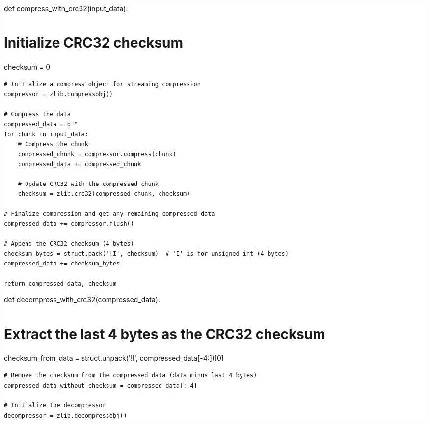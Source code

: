 def compress_with_crc32(input_data):

# Initialize CRC32 checksum

checksum = 0

    # Initialize a compress object for streaming compression
    compressor = zlib.compressobj()
    
    # Compress the data
    compressed_data = b""
    for chunk in input_data:
        # Compress the chunk
        compressed_chunk = compressor.compress(chunk)
        compressed_data += compressed_chunk
        
        # Update CRC32 with the compressed chunk
        checksum = zlib.crc32(compressed_chunk, checksum)
    
    # Finalize compression and get any remaining compressed data
    compressed_data += compressor.flush()
    
    # Append the CRC32 checksum (4 bytes)
    checksum_bytes = struct.pack('!I', checksum)  # 'I' is for unsigned int (4 bytes)
    compressed_data += checksum_bytes
    
    return compressed_data, checksum

def decompress_with_crc32(compressed_data):

# Extract the last 4 bytes as the CRC32 checksum

checksum_from_data = struct.unpack('!I', compressed_data[-4:])[0]

    # Remove the checksum from the compressed data (data minus last 4 bytes)
    compressed_data_without_checksum = compressed_data[:-4]
    
    # Initialize the decompressor
    decompressor = zlib.decompressobj()
    